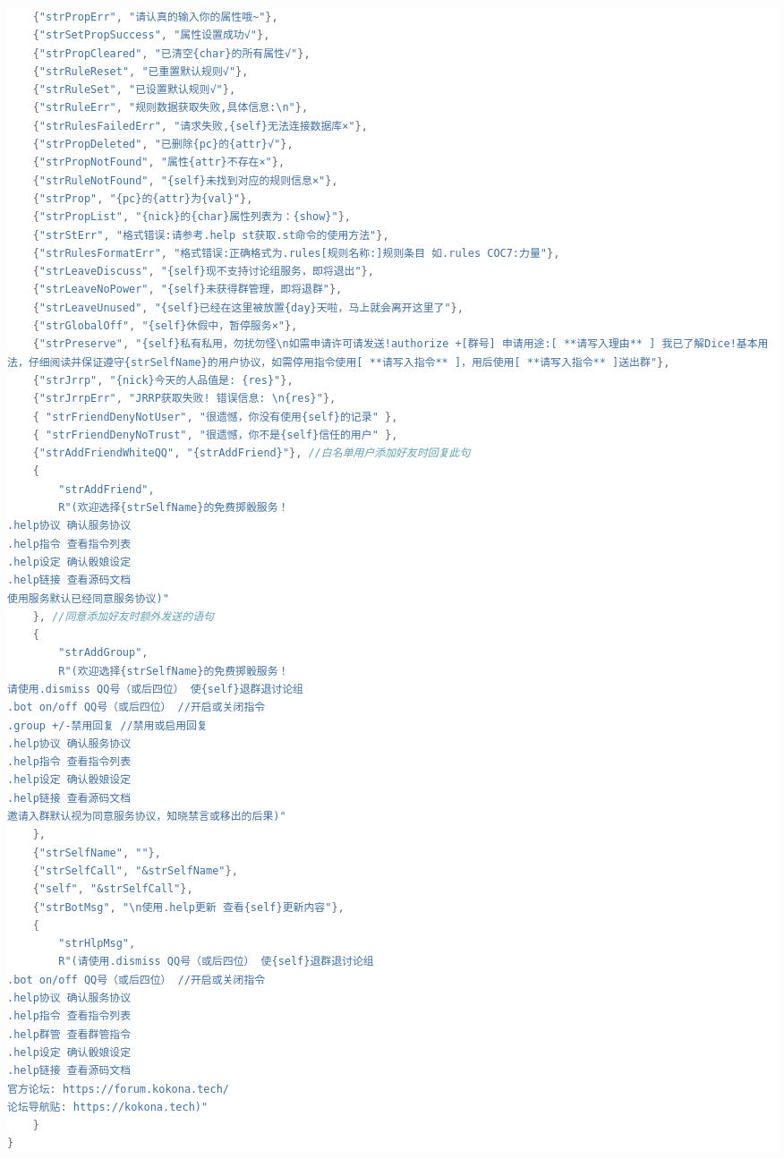 ```cpp
	{"strPropErr", "请认真的输入你的属性哦~"},
	{"strSetPropSuccess", "属性设置成功√"},
	{"strPropCleared", "已清空{char}的所有属性√"},
	{"strRuleReset", "已重置默认规则√"},
	{"strRuleSet", "已设置默认规则√"},
	{"strRuleErr", "规则数据获取失败,具体信息:\n"},
	{"strRulesFailedErr", "请求失败,{self}无法连接数据库×"},
	{"strPropDeleted", "已删除{pc}的{attr}√"},
	{"strPropNotFound", "属性{attr}不存在×"},
	{"strRuleNotFound", "{self}未找到对应的规则信息×"},
	{"strProp", "{pc}的{attr}为{val}"},
	{"strPropList", "{nick}的{char}属性列表为：{show}"},
	{"strStErr", "格式错误:请参考.help st获取.st命令的使用方法"},
	{"strRulesFormatErr", "格式错误:正确格式为.rules[规则名称:]规则条目 如.rules COC7:力量"},
	{"strLeaveDiscuss", "{self}现不支持讨论组服务，即将退出"},
	{"strLeaveNoPower", "{self}未获得群管理，即将退群"},
	{"strLeaveUnused", "{self}已经在这里被放置{day}天啦，马上就会离开这里了"},
	{"strGlobalOff", "{self}休假中，暂停服务×"},
	{"strPreserve", "{self}私有私用，勿扰勿怪\n如需申请许可请发送!authorize +[群号] 申请用途:[ **请写入理由** ] 我已了解Dice!基本用法，仔细阅读并保证遵守{strSelfName}的用户协议，如需停用指令使用[ **请写入指令** ]，用后使用[ **请写入指令** ]送出群"},
	{"strJrrp", "{nick}今天的人品值是: {res}"},
	{"strJrrpErr", "JRRP获取失败! 错误信息: \n{res}"},
	{ "strFriendDenyNotUser", "很遗憾，你没有使用{self}的记录" },
	{ "strFriendDenyNoTrust", "很遗憾，你不是{self}信任的用户" },
	{"strAddFriendWhiteQQ", "{strAddFriend}"}, //白名单用户添加好友时回复此句
	{
		"strAddFriend",
		R"(欢迎选择{strSelfName}的免费掷骰服务！
.help协议 确认服务协议
.help指令 查看指令列表
.help设定 确认骰娘设定
.help链接 查看源码文档
使用服务默认已经同意服务协议)"
	}, //同意添加好友时额外发送的语句
	{
		"strAddGroup",
		R"(欢迎选择{strSelfName}的免费掷骰服务！
请使用.dismiss QQ号（或后四位） 使{self}退群退讨论组
.bot on/off QQ号（或后四位） //开启或关闭指令
.group +/-禁用回复 //禁用或启用回复
.help协议 确认服务协议
.help指令 查看指令列表
.help设定 确认骰娘设定
.help链接 查看源码文档
邀请入群默认视为同意服务协议，知晓禁言或移出的后果)"
	},
	{"strSelfName", ""},
	{"strSelfCall", "&strSelfName"},
	{"self", "&strSelfCall"},
	{"strBotMsg", "\n使用.help更新 查看{self}更新内容"},
	{
		"strHlpMsg",
		R"(请使用.dismiss QQ号（或后四位） 使{self}退群退讨论组
.bot on/off QQ号（或后四位） //开启或关闭指令
.help协议 确认服务协议
.help指令 查看指令列表
.help群管 查看群管指令
.help设定 确认骰娘设定
.help链接 查看源码文档
官方论坛: https://forum.kokona.tech/
论坛导航贴: https://kokona.tech)"
	}
}
```